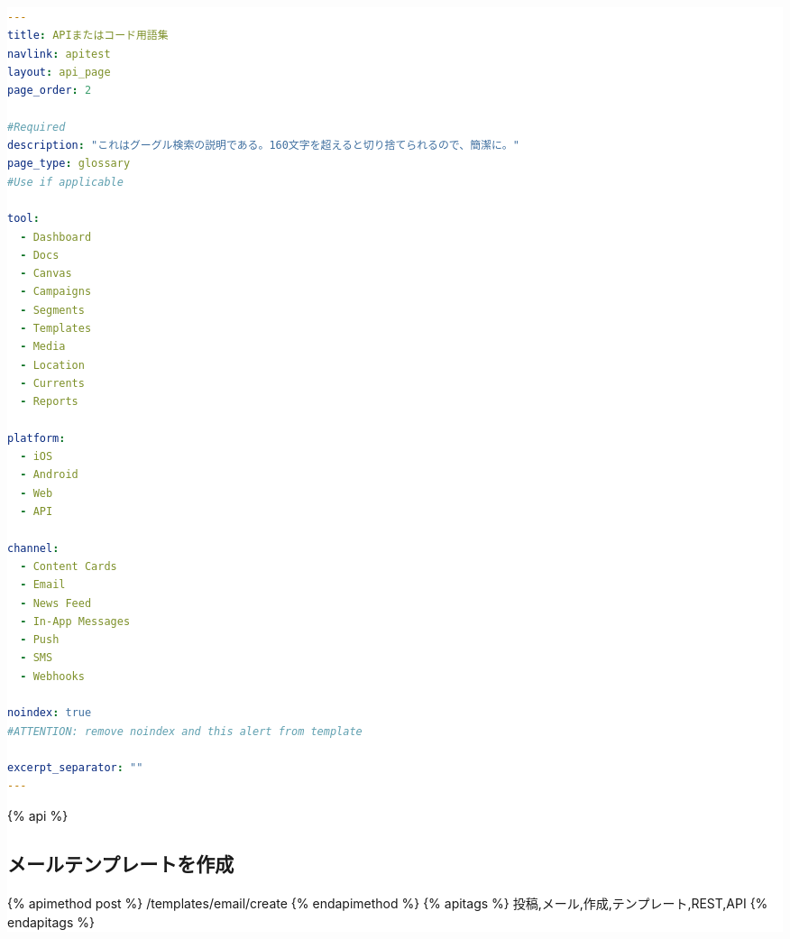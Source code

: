 ```yaml
---
title: APIまたはコード用語集
navlink: apitest
layout: api_page
page_order: 2

#Required
description: "これはグーグル検索の説明である。160文字を超えると切り捨てられるので、簡潔に。"
page_type: glossary
#Use if applicable

tool:
  - Dashboard
  - Docs
  - Canvas
  - Campaigns
  - Segments
  - Templates
  - Media
  - Location
  - Currents
  - Reports

platform:
  - iOS
  - Android
  - Web
  - API

channel:
  - Content Cards
  - Email
  - News Feed
  - In-App Messages
  - Push
  - SMS
  - Webhooks

noindex: true
#ATTENTION: remove noindex and this alert from template

excerpt_separator: ""
---
```

{% api %}
## メールテンプレートを作成
{% apimethod post %}
/templates/email/create
{% endapimethod %}
{% apitags %}
投稿,メール,作成,テンプレート,REST,API
{% endapitags %}
